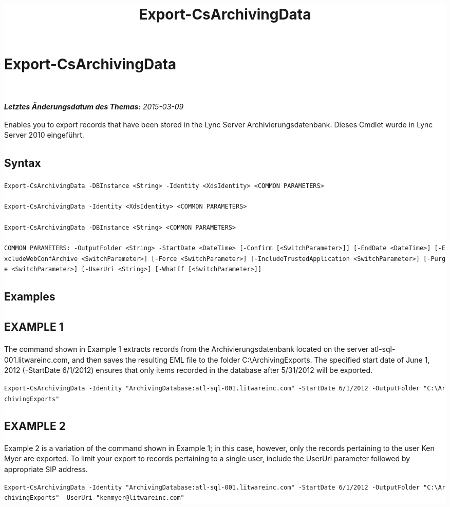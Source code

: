 ﻿---
title: Export-CsArchivingData
TOCTitle: Export-CsArchivingData
ms:assetid: 644bf86e-0e7e-4607-bedf-d491b1c16745
ms:mtpsurl: https://technet.microsoft.com/de-de/library/Gg398452(v=OCS.15)
ms:contentKeyID: 49294215
ms.date: 05/19/2016
mtps_version: v=OCS.15
ms.translationtype: HT
---

# Export-CsArchivingData

 

_**Letztes Änderungsdatum des Themas:** 2015-03-09_

Enables you to export records that have been stored in the Lync Server Archivierungsdatenbank. Dieses Cmdlet wurde in Lync Server 2010 eingeführt.

## Syntax

    Export-CsArchivingData -DBInstance <String> -Identity <XdsIdentity> <COMMON PARAMETERS>

    Export-CsArchivingData -Identity <XdsIdentity> <COMMON PARAMETERS>

    Export-CsArchivingData -DBInstance <String> <COMMON PARAMETERS>

    COMMON PARAMETERS: -OutputFolder <String> -StartDate <DateTime> [-Confirm [<SwitchParameter>]] [-EndDate <DateTime>] [-ExcludeWebConfArchive <SwitchParameter>] [-Force <SwitchParameter>] [-IncludeTrustedApplication <SwitchParameter>] [-Purge <SwitchParameter>] [-UserUri <String>] [-WhatIf [<SwitchParameter>]]

## Examples

## EXAMPLE 1

The command shown in Example 1 extracts records from the Archivierungsdatenbank located on the server atl-sql-001.litwareinc.com, and then saves the resulting EML file to the folder C:\\ArchivingExports. The specified start date of June 1, 2012 (-StartDate 6/1/2012) ensures that only items recorded in the database after 5/31/2012 will be exported.

    Export-CsArchivingData -Identity "ArchivingDatabase:atl-sql-001.litwareinc.com" -StartDate 6/1/2012 -OutputFolder "C:\ArchivingExports"

## EXAMPLE 2

Example 2 is a variation of the command shown in Example 1; in this case, however, only the records pertaining to the user Ken Myer are exported. To limit your export to records pertaining to a single user, include the UserUri parameter followed by appropriate SIP address.

    Export-CsArchivingData -Identity "ArchivingDatabase:atl-sql-001.litwareinc.com" -StartDate 6/1/2012 -OutputFolder "C:\ArchivingExports" -UserUri "kenmyer@litwareinc.com"
